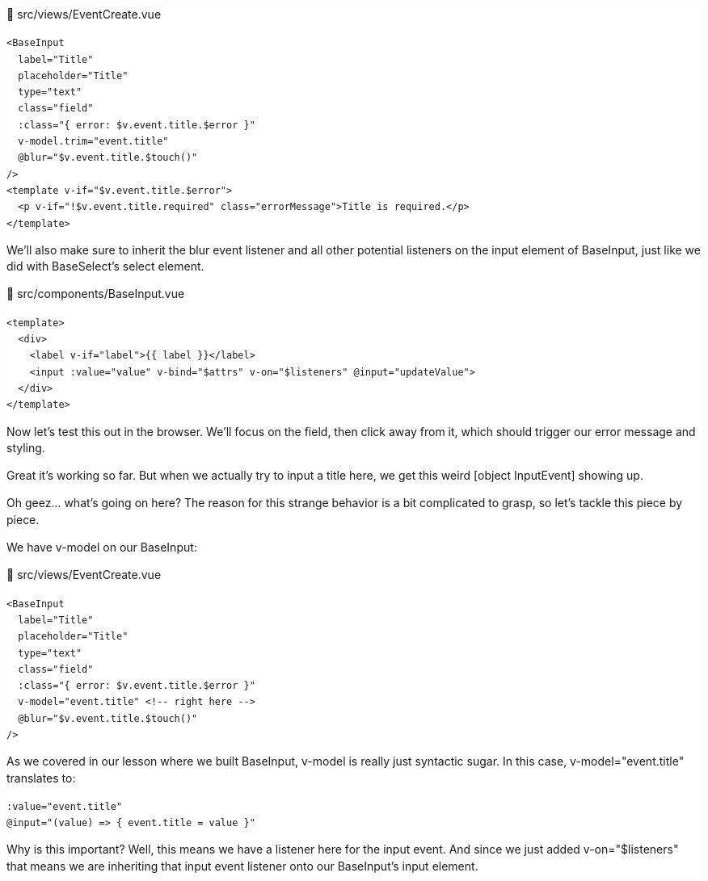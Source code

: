 📃 src/views/EventCreate.vue

    <BaseInput
      label="Title"
      placeholder="Title"
      type="text"
      class="field"
      :class="{ error: $v.event.title.$error }"
      v-model.trim="event.title"
      @blur="$v.event.title.$touch()"
    />
    <template v-if="$v.event.title.$error">
      <p v-if="!$v.event.title.required" class="errorMessage">Title is required.</p>
    </template>
We’ll also make sure to inherit the blur event listener and all other potential listeners on the input element of BaseInput, just like we did with BaseSelect’s select element.

📃 src/components/BaseInput.vue

    <template>
      <div>
        <label v-if="label">{{ label }}</label>
        <input :value="value" v-bind="$attrs" v-on="$listeners" @input="updateValue">
      </div>
    </template>
Now let’s test this out in the browser. We’ll focus on the field, then click away from it, which should trigger our error message and styling.



Great it’s working so far. But when we actually try to input a title here, we get this weird [object InputEvent] showing up.



Oh geez… what’s going on here? The reason for this strange behavior is a bit complicated to grasp, so let’s tackle this piece by piece.

We have v-model on our BaseInput:

📃 src/views/EventCreate.vue

    <BaseInput
      label="Title"
      placeholder="Title"
      type="text"
      class="field"
      :class="{ error: $v.event.title.$error }"
      v-model="event.title" <!-- right here -->
      @blur="$v.event.title.$touch()"
    />
As we covered in our lesson where we built BaseInput, v-model is really just syntactic sugar. In this case, v-model="event.title" translates to:

    :value="event.title"
    @input="(value) => { event.title = value }"
Why is this important? Well, this means we have a listener here for the input event. And since we just added v-on="$listeners" that means we are inheriting that input event listener onto our BaseInput’s input element.
